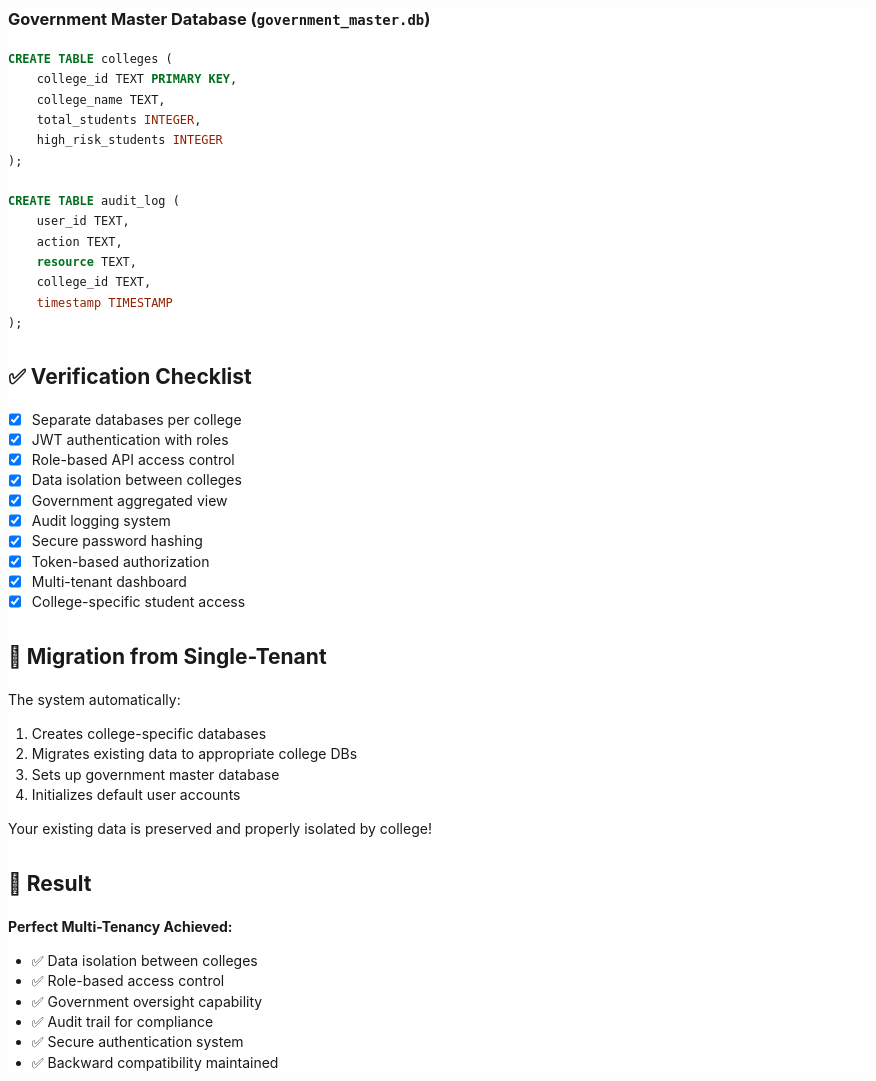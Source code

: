 ### Government Master Database (`government_master.db`)
```sql
CREATE TABLE colleges (
    college_id TEXT PRIMARY KEY,
    college_name TEXT,
    total_students INTEGER,
    high_risk_students INTEGER
);

CREATE TABLE audit_log (
    user_id TEXT,
    action TEXT,
    resource TEXT,
    college_id TEXT,
    timestamp TIMESTAMP
);
```

## ✅ Verification Checklist

- [x] Separate databases per college
- [x] JWT authentication with roles
- [x] Role-based API access control
- [x] Data isolation between colleges
- [x] Government aggregated view
- [x] Audit logging system
- [x] Secure password hashing
- [x] Token-based authorization
- [x] Multi-tenant dashboard
- [x] College-specific student access

## 🔄 Migration from Single-Tenant

The system automatically:
1. Creates college-specific databases
2. Migrates existing data to appropriate college DBs
3. Sets up government master database
4. Initializes default user accounts

Your existing data is preserved and properly isolated by college!

## 🎉 Result

**Perfect Multi-Tenancy Achieved:**
- ✅ Data isolation between colleges
- ✅ Role-based access control  
- ✅ Government oversight capability
- ✅ Audit trail for compliance
- ✅ Secure authentication system
- ✅ Backward compatibility maintained